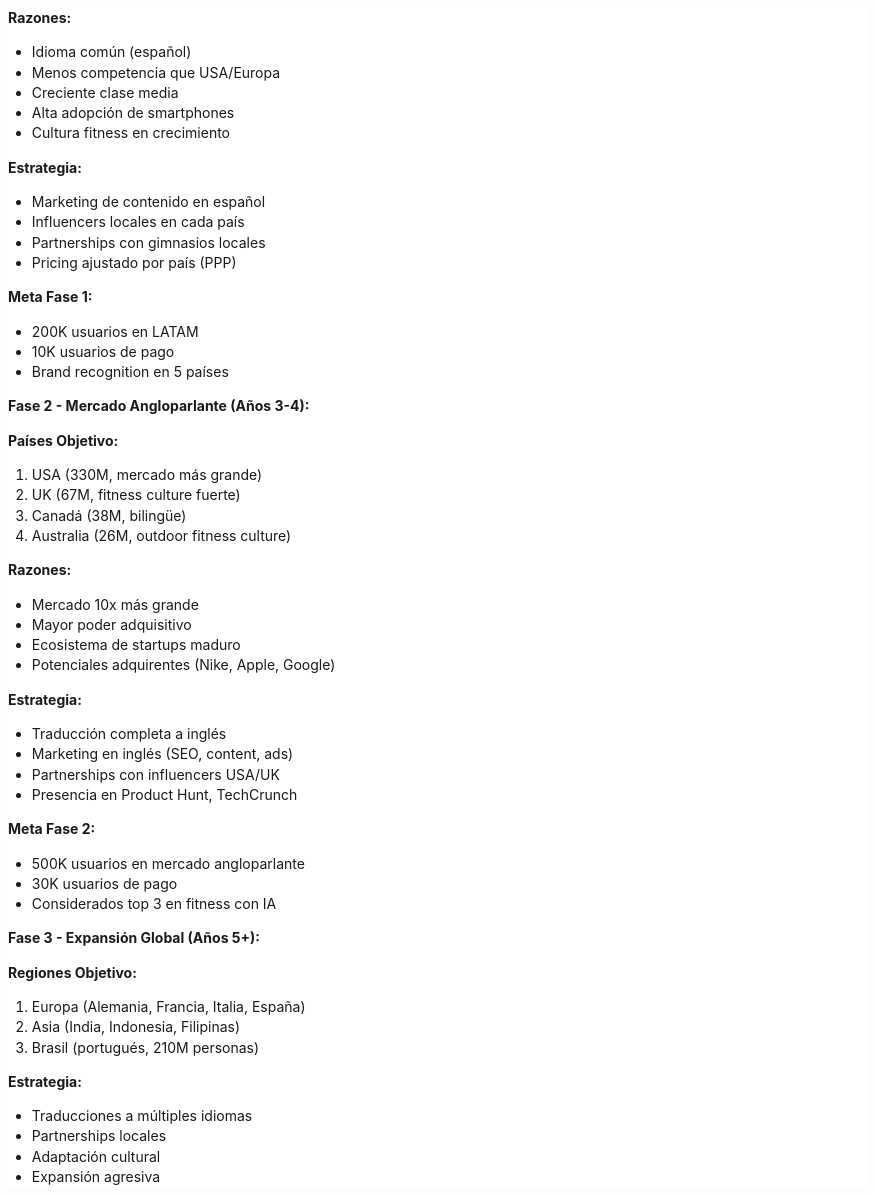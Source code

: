 **Razones:**
- Idioma común (español)
- Menos competencia que USA/Europa
- Creciente clase media
- Alta adopción de smartphones
- Cultura fitness en crecimiento

**Estrategia:**
- Marketing de contenido en español
- Influencers locales en cada país
- Partnerships con gimnasios locales
- Pricing ajustado por país (PPP)

**Meta Fase 1:**
- 200K usuarios en LATAM
- 10K usuarios de pago
- Brand recognition en 5 países

**Fase 2 - Mercado Angloparlante (Años 3-4):**

**Países Objetivo:**
1. USA (330M, mercado más grande)
2. UK (67M, fitness culture fuerte)
3. Canadá (38M, bilingüe)
4. Australia (26M, outdoor fitness culture)

**Razones:**
- Mercado 10x más grande
- Mayor poder adquisitivo
- Ecosistema de startups maduro
- Potenciales adquirentes (Nike, Apple, Google)

**Estrategia:**
- Traducción completa a inglés
- Marketing en inglés (SEO, content, ads)
- Partnerships con influencers USA/UK
- Presencia en Product Hunt, TechCrunch

**Meta Fase 2:**
- 500K usuarios en mercado angloparlante
- 30K usuarios de pago
- Considerados top 3 en fitness con IA

**Fase 3 - Expansión Global (Años 5+):**

**Regiones Objetivo:**
1. Europa (Alemania, Francia, Italia, España)
2. Asia (India, Indonesia, Filipinas)
3. Brasil (portugués, 210M personas)

**Estrategia:**
- Traducciones a múltiples idiomas
- Partnerships locales
- Adaptación cultural
- Expansión agresiva
